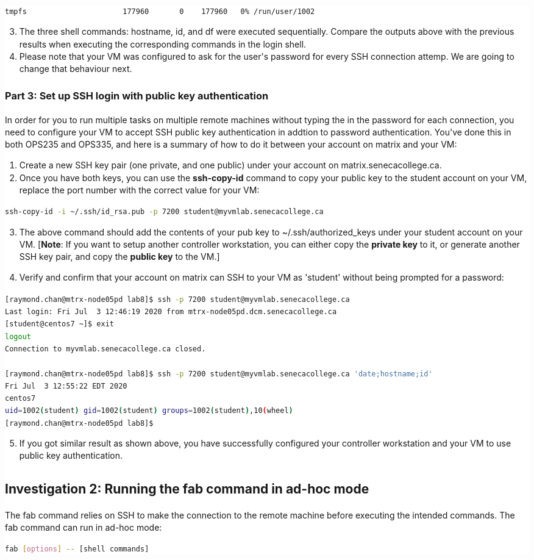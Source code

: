 ```bash
tmpfs                      177960       0    177960   0% /run/user/1002
```

  3. The three shell commands: hostname, id, and df were executed sequentially. Compare the outputs above with the previous results when executing the corresponding commands in the login shell.
  4. Please note that your VM was configured to ask for the user's password for every SSH connection attemp. We are going to change that behaviour next.

### Part 3: Set up SSH login with public key authentication

In order for you to run multiple tasks on multiple remote machines without typing the in the password for each connection, you need to configure your VM to accept SSH public key authentication in addtion to password authentication. You've done this in both OPS235 and OPS335, and here is a summary of how to do it between your account on matrix and your VM:

  1. Create a new SSH key pair (one private, and one public) under your account on matrix.senecacollege.ca.
  2. Once you have both keys, you can use the **ssh-copy-id** command to copy your public key to the student account on your VM, replace the port number with the correct value for your VM:

```bash
ssh-copy-id -i ~/.ssh/id_rsa.pub -p 7200 student@myvmlab.senecacollege.ca
```

  3. The above command should add the contents of your pub key to ~/.ssh/authorized_keys under your student account on your VM. \[**Note**: If you want to setup another controller workstation, you can either copy the **private key** to it, or generate another SSH key pair, and copy the **public key** to the VM.\]

  4. Verify and confirm that your account on matrix can SSH to your VM as 'student' without being prompted for a password:

```bash
[raymond.chan@mtrx-node05pd lab8]$ ssh -p 7200 student@myvmlab.senecacollege.ca
Last login: Fri Jul  3 12:46:19 2020 from mtrx-node05pd.dcm.senecacollege.ca
[student@centos7 ~]$ exit
logout
Connection to myvmlab.senecacollege.ca closed.

[raymond.chan@mtrx-node05pd lab8]$ ssh -p 7200 student@myvmlab.senecacollege.ca 'date;hostname;id'
Fri Jul  3 12:55:22 EDT 2020
centos7
uid=1002(student) gid=1002(student) groups=1002(student),10(wheel)
[raymond.chan@mtrx-node05pd lab8]$
```

  5. If you got similar result as shown above, you have successfully configured your controller workstation and your VM to use public key authentication.

## Investigation 2: Running the fab command in ad-hoc mode

The fab command relies on SSH to make the connection to the remote machine before executing the intended commands. The fab command can run in ad-hoc mode:

```bash
fab [options] -- [shell commands]
```
